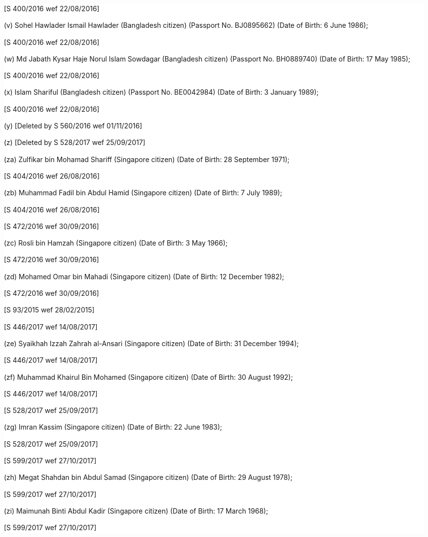 [S 400/2016 wef 22/08/2016]

(v) Sohel Hawlader Ismail Hawlader (Bangladesh citizen) (Passport No. BJ0895662) (Date of Birth: 6 June 1986);

[S 400/2016 wef 22/08/2016]

(w) Md Jabath Kysar Haje Norul Islam Sowdagar (Bangladesh citizen) (Passport No. BH0889740) (Date of Birth: 17 May 1985);

[S 400/2016 wef 22/08/2016]

(x) Islam Shariful (Bangladesh citizen) (Passport No. BE0042984) (Date of Birth: 3 January 1989);

[S 400/2016 wef 22/08/2016]

(y) [Deleted by S 560/2016 wef 01/11/2016]

(z) [Deleted by S 528/2017 wef 25/09/2017]

(za) Zulfikar bin Mohamad Shariff (Singapore citizen) (Date of Birth: 28 September 1971);

[S 404/2016 wef 26/08/2016]

(zb) Muhammad Fadil bin Abdul Hamid (Singapore citizen) (Date of Birth: 7 July 1989);

[S 404/2016 wef 26/08/2016]

[S 472/2016 wef 30/09/2016]

(zc) Rosli bin Hamzah (Singapore citizen) (Date of Birth: 3 May 1966);

[S 472/2016 wef 30/09/2016]

(zd) Mohamed Omar bin Mahadi (Singapore citizen) (Date of Birth: 12 December 1982);

[S 472/2016 wef 30/09/2016]

[S 93/2015 wef 28/02/2015]

[S 446/2017 wef 14/08/2017]

(ze) Syaikhah Izzah Zahrah al-Ansari (Singapore citizen) (Date of Birth: 31 December 1994);

[S 446/2017 wef 14/08/2017]

(zf) Muhammad Khairul Bin Mohamed (Singapore citizen) (Date of Birth: 30 August 1992);

[S 446/2017 wef 14/08/2017]

[S 528/2017 wef 25/09/2017]

(zg) Imran Kassim (Singapore citizen) (Date of Birth: 22 June 1983);

[S 528/2017 wef 25/09/2017]

[S 599/2017 wef 27/10/2017]

(zh) Megat Shahdan bin Abdul Samad (Singapore citizen) (Date of Birth: 29 August 1978);

[S 599/2017 wef 27/10/2017]

(zi) Maimunah Binti Abdul Kadir (Singapore citizen) (Date of Birth: 17 March 1968);

[S 599/2017 wef 27/10/2017]
